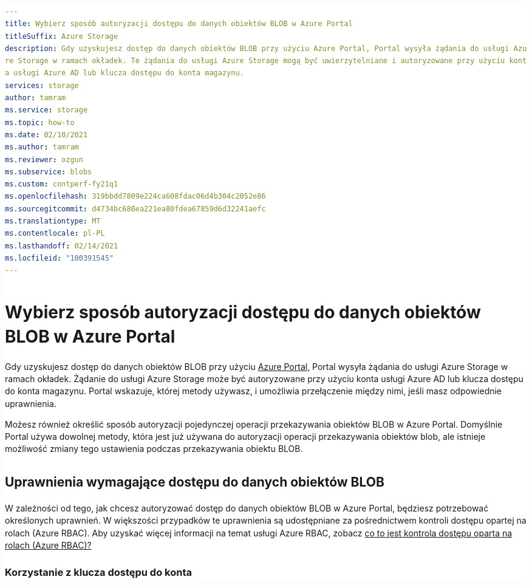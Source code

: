 ```yaml
---
title: Wybierz sposób autoryzacji dostępu do danych obiektów BLOB w Azure Portal
titleSuffix: Azure Storage
description: Gdy uzyskujesz dostęp do danych obiektów BLOB przy użyciu Azure Portal, Portal wysyła żądania do usługi Azure Storage w ramach okładek. Te żądania do usługi Azure Storage mogą być uwierzytelniane i autoryzowane przy użyciu konta usługi Azure AD lub klucza dostępu do konta magazynu.
services: storage
author: tamram
ms.service: storage
ms.topic: how-to
ms.date: 02/10/2021
ms.author: tamram
ms.reviewer: ozgun
ms.subservice: blobs
ms.custom: contperf-fy21q1
ms.openlocfilehash: 319bbdd7809e224ca608fdac06d4b304c2052e86
ms.sourcegitcommit: d4734bc680ea221ea80fdea67859d6d32241aefc
ms.translationtype: MT
ms.contentlocale: pl-PL
ms.lasthandoff: 02/14/2021
ms.locfileid: "100391545"
---
```

# <a name="choose-how-to-authorize-access-to-blob-data-in-the-azure-portal"></a>Wybierz sposób autoryzacji dostępu do danych obiektów BLOB w Azure Portal

Gdy uzyskujesz dostęp do danych obiektów BLOB przy użyciu [Azure Portal](https://portal.azure.com), Portal wysyła żądania do usługi Azure Storage w ramach okładek. Żądanie do usługi Azure Storage może być autoryzowane przy użyciu konta usługi Azure AD lub klucza dostępu do konta magazynu. Portal wskazuje, której metody używasz, i umożliwia przełączenie między nimi, jeśli masz odpowiednie uprawnienia.  

Możesz również określić sposób autoryzacji pojedynczej operacji przekazywania obiektów BLOB w Azure Portal. Domyślnie Portal używa dowolnej metody, która jest już używana do autoryzacji operacji przekazywania obiektów blob, ale istnieje możliwość zmiany tego ustawienia podczas przekazywania obiektu BLOB.

## <a name="permissions-needed-to-access-blob-data"></a>Uprawnienia wymagające dostępu do danych obiektów BLOB

W zależności od tego, jak chcesz autoryzować dostęp do danych obiektów BLOB w Azure Portal, będziesz potrzebować określonych uprawnień. W większości przypadków te uprawnienia są udostępniane za pośrednictwem kontroli dostępu opartej na rolach (Azure RBAC). Aby uzyskać więcej informacji na temat usługi Azure RBAC, zobacz [co to jest kontrola dostępu oparta na rolach (Azure RBAC)?](../../role-based-access-control/overview.md)

### <a name="use-the-account-access-key"></a>Korzystanie z klucza dostępu do konta
